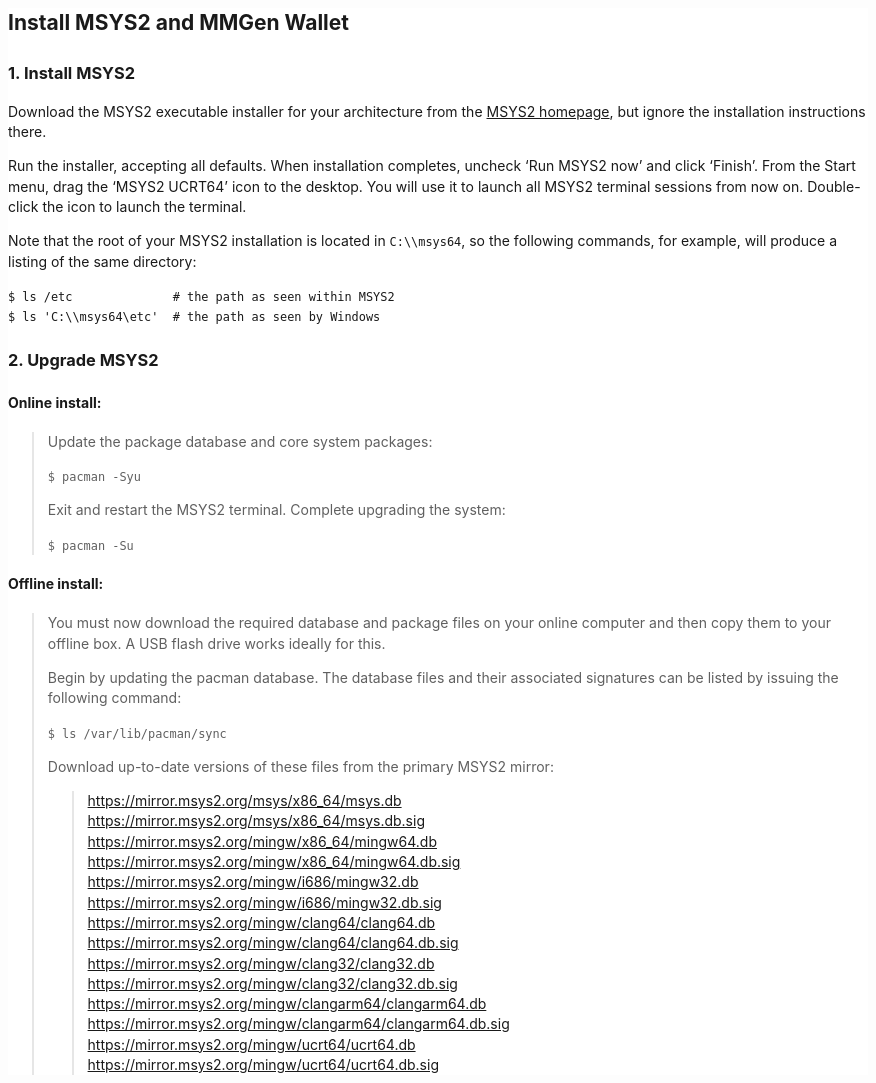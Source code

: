 ## <a id="a_m">Install MSYS2 and MMGen Wallet</a>

### <a id="a_ms">1. Install MSYS2</a>

Download the MSYS2 executable installer for your architecture from the [MSYS2
homepage][mh], but ignore the installation instructions there.

Run the installer, accepting all defaults.  When installation completes,
uncheck ‘Run MSYS2 now’ and click ‘Finish’.  From the Start menu, drag the
‘MSYS2 UCRT64’ icon to the desktop.  You will use it to launch all MSYS2
terminal sessions from now on.  Double-click the icon to launch the terminal.

Note that the root of your MSYS2 installation is located in `C:\\msys64`, so the
following commands, for example, will produce a listing of the same directory:

```text
$ ls /etc              # the path as seen within MSYS2
$ ls 'C:\\msys64\etc'  # the path as seen by Windows
```

### <a id="a_ug">2. Upgrade MSYS2</a>

#### <a id="a_ug1">Online install:</a>

> Update the package database and core system packages:
>
> ```text
> $ pacman -Syu
> ```
>
> Exit and restart the MSYS2 terminal.  Complete upgrading the system:
>
> ```text
> $ pacman -Su
> ```

#### <a id="a_ug2">Offline install:</a>

> You must now download the required database and package files on your online
> computer and then copy them to your offline box.  A USB flash drive works
> ideally for this.
>
> Begin by updating the pacman database.  The database files and their
> associated signatures can be listed by issuing the following command:
>
> ```text
> $ ls /var/lib/pacman/sync
> ```
>
> Download up-to-date versions of these files from the primary MSYS2 mirror:
>
>> <https://mirror.msys2.org/msys/x86_64/msys.db>  
>> <https://mirror.msys2.org/msys/x86_64/msys.db.sig>  
>> <https://mirror.msys2.org/mingw/x86_64/mingw64.db>  
>> <https://mirror.msys2.org/mingw/x86_64/mingw64.db.sig>  
>> <https://mirror.msys2.org/mingw/i686/mingw32.db>  
>> <https://mirror.msys2.org/mingw/i686/mingw32.db.sig>  
>> <https://mirror.msys2.org/mingw/clang64/clang64.db>  
>> <https://mirror.msys2.org/mingw/clang64/clang64.db.sig>  
>> <https://mirror.msys2.org/mingw/clang32/clang32.db>  
>> <https://mirror.msys2.org/mingw/clang32/clang32.db.sig>  
>> <https://mirror.msys2.org/mingw/clangarm64/clangarm64.db>  
>> <https://mirror.msys2.org/mingw/clangarm64/clangarm64.db.sig>  
>> <https://mirror.msys2.org/mingw/ucrt64/ucrt64.db>  
>> <https://mirror.msys2.org/mingw/ucrt64/ucrt64.db.sig>

[mh]: https://www.msys2.org
[mp]: https://sourceforge.net/projects/msys2
[mw]: https://github.com/msys2/msys2/wiki
[ov]: ../releases/tag/v0.9.8
[sd]: https://download.sysinternals.com/files/SDelete.zip
[mr]: ../releases
[di]: Deprecated-MSWin-Installation
[ib]: Install-Bitcoind
[gs]: Getting-Started-with-MMGen-Wallet
[pl]: Altcoin-and-Forkcoin-Support#a_ed
[ax]: command-help-autosign
[mc]: Altcoin-and-Forkcoin-Support#a_xmr
[ts]: Test-Suite
[vv]: https://docs.python.org/3/library/venv.html